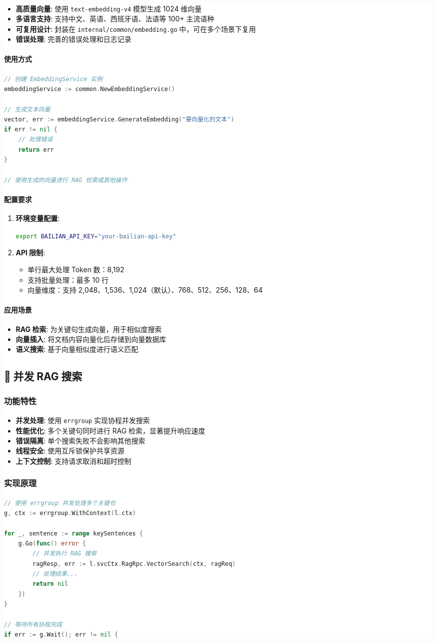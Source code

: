 - **高质量向量**: 使用 `text-embedding-v4` 模型生成 1024 维向量
- **多语言支持**: 支持中文、英语、西班牙语、法语等 100+ 主流语种
- **可复用设计**: 封装在 `internal/common/embedding.go` 中，可在多个场景下复用
- **错误处理**: 完善的错误处理和日志记录

#### 使用方式

```go
// 创建 EmbeddingService 实例
embeddingService := common.NewEmbeddingService()

// 生成文本向量
vector, err := embeddingService.GenerateEmbedding("要向量化的文本")
if err != nil {
    // 处理错误
    return err
}

// 使用生成的向量进行 RAG 检索或其他操作
```

#### 配置要求

1. **环境变量配置**:
   ```bash
   export BAILIAN_API_KEY="your-bailian-api-key"
   ```

2. **API 限制**:
   - 单行最大处理 Token 数：8,192
   - 支持批量处理：最多 10 行
   - 向量维度：支持 2,048、1,536、1,024（默认）、768、512、256、128、64

#### 应用场景

- **RAG 检索**: 为关键句生成向量，用于相似度搜索
- **向量插入**: 将文档内容向量化后存储到向量数据库
- **语义搜索**: 基于向量相似度进行语义匹配

## 🚀 并发 RAG 搜索

### 功能特性

- **并发处理**: 使用 `errgroup` 实现协程并发搜索
- **性能优化**: 多个关键句同时进行 RAG 检索，显著提升响应速度
- **错误隔离**: 单个搜索失败不会影响其他搜索
- **线程安全**: 使用互斥锁保护共享资源
- **上下文控制**: 支持请求取消和超时控制

### 实现原理

```go
// 使用 errgroup 并发处理多个关键句
g, ctx := errgroup.WithContext(l.ctx)

for _, sentence := range keySentences {
    g.Go(func() error {
        // 并发执行 RAG 搜索
        ragResp, err := l.svcCtx.RagRpc.VectorSearch(ctx, ragReq)
        // 处理结果...
        return nil
    })
}

// 等待所有协程完成
if err := g.Wait(); err != nil {
```